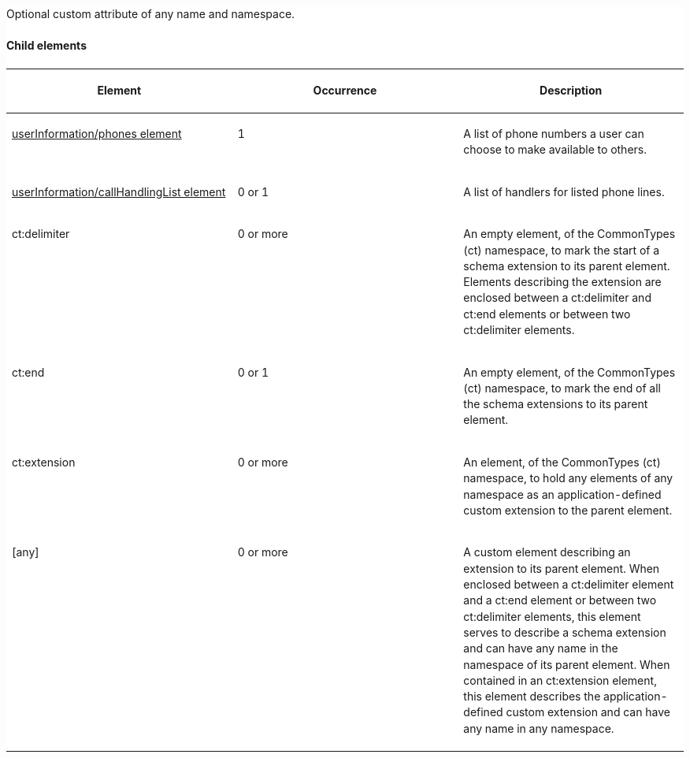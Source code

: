 <td><p>Optional custom attribute of any name and namespace.</p></td>
</tr>
</tbody>
</table>


#### Child elements

<table>
<colgroup>
<col style="width: 33%" />
<col style="width: 33%" />
<col style="width: 33%" />
</colgroup>
<thead>
<tr class="header">
<th><p>Element</p></th>
<th><p>Occurrence</p></th>
<th><p>Description</p></th>
</tr>
</thead>
<tbody>
<tr class="odd">
<td><p><a href="userinformation-phones-element.md">userInformation/phones element</a></p></td>
<td><p>1</p></td>
<td><p>A list of phone numbers a user can choose to make available to others.</p></td>
</tr>
<tr class="even">
<td><p><a href="userinformation-callhandlinglist-element.md">userInformation/callHandlingList element</a></p></td>
<td><p>0 or 1</p></td>
<td><p>A list of handlers for listed phone lines.</p></td>
</tr>
<tr class="odd">
<td><p>ct:delimiter</p></td>
<td><p>0 or more</p></td>
<td><p>An empty element, of the CommonTypes (ct) namespace, to mark the start of a schema extension to its parent element. Elements describing the extension are enclosed between a ct:delimiter and ct:end elements or between two ct:delimiter elements.</p></td>
</tr>
<tr class="even">
<td><p>ct:end</p></td>
<td><p>0 or 1</p></td>
<td><p>An empty element, of the CommonTypes (ct) namespace, to mark the end of all the schema extensions to its parent element.</p></td>
</tr>
<tr class="odd">
<td><p>ct:extension</p></td>
<td><p>0 or more</p></td>
<td><p>An element, of the CommonTypes (ct) namespace, to hold any elements of any namespace as an application-defined custom extension to the parent element.</p></td>
</tr>
<tr class="even">
<td><p>[any]</p></td>
<td><p>0 or more</p></td>
<td><p>A custom element describing an extension to its parent element. When enclosed between a ct:delimiter element and a ct:end element or between two ct:delimiter elements, this element serves to describe a schema extension and can have any name in the namespace of its parent element. When contained in an ct:extension element, this element describes the application-defined custom extension and can have any name in any namespace.</p></td>
</tr>
</tbody>
</table>
